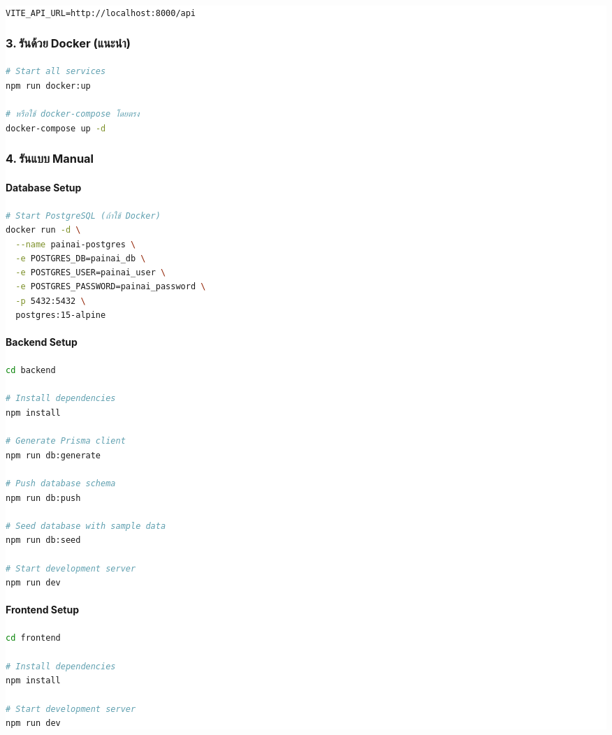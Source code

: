 ```env
VITE_API_URL=http://localhost:8000/api
```

### 3. รันด้วย Docker (แนะนำ)

```bash
# Start all services
npm run docker:up

# หรือใช้ docker-compose โดยตรง
docker-compose up -d
```

### 4. รันแบบ Manual

#### Database Setup
```bash
# Start PostgreSQL (ถ้าใช้ Docker)
docker run -d \
  --name painai-postgres \
  -e POSTGRES_DB=painai_db \
  -e POSTGRES_USER=painai_user \
  -e POSTGRES_PASSWORD=painai_password \
  -p 5432:5432 \
  postgres:15-alpine
```

#### Backend Setup
```bash
cd backend

# Install dependencies
npm install

# Generate Prisma client
npm run db:generate

# Push database schema
npm run db:push

# Seed database with sample data
npm run db:seed

# Start development server
npm run dev
```

#### Frontend Setup
```bash
cd frontend

# Install dependencies
npm install

# Start development server
npm run dev
```
